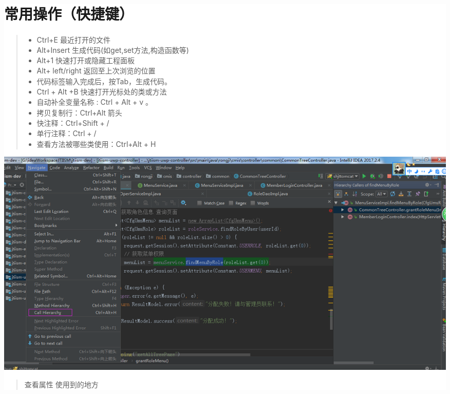 # 常用操作（快捷键）
>* Ctrl+E 最近打开的文件
>* Alt+Insert 生成代码(如get,set方法,构造函数等)
>* Alt+1 快速打开或隐藏工程面板
>* Alt+ left/right 返回至上次浏览的位置
>* 代码标签输入完成后，按Tab，生成代码。
>* Ctrl + Alt +B 快速打开光标处的类或方法
>* 自动补全变量名称 : Ctrl + Alt + v  。
>* 拷贝复制行：Ctrl+Alt 箭头
>* 快注释：Ctrl+Shift + /
>* 单行注释：Ctrl + /
>* 查看方法被哪些类使用：Ctrl+Alt + H


![image](https://github.com/csy512889371/reactLearn/blob/master/img/idea/32.png)
> 查看属性 使用到的地方